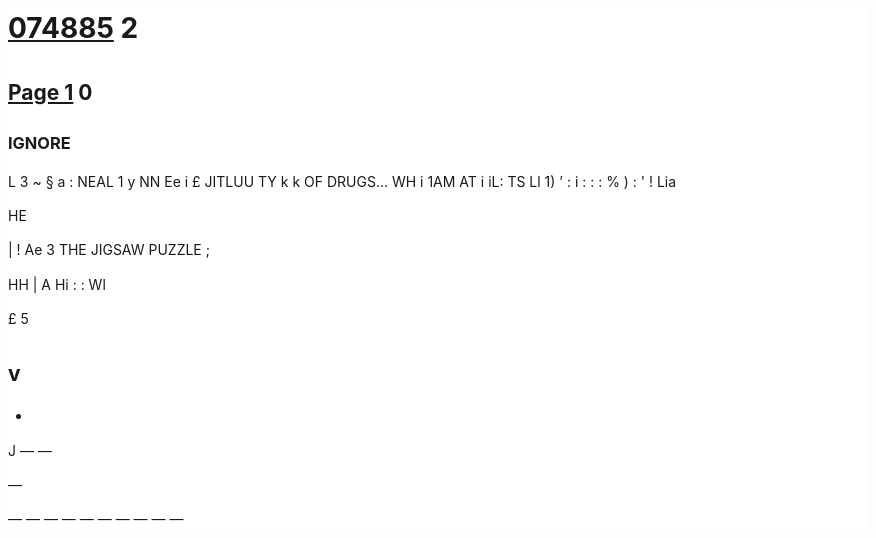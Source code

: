 # [074885](https://demo.humlab.umu.se/courier/074885engo.pdf) 2

## [Page 1](https://demo.humlab.umu.se/courier/074885engo.pdf#page=1) 0

### IGNORE

L 3 ~ § a : 
NEAL 1 y NN Ee i £ 
JITLUU TY k k 
OF DRUGS... 
WH i 1AM AT i iL: TS 
Ll 1) ’ : i : : 
: % ) : ' ! Lia 
     
  
HE 
 
 
| ! 
Ae 3 
THE JIGSAW PUZZLE 
; 
   
    
HH | 
A Hi : 
: Wl      
                                        
 
                      
£
5
 
v 
- 
- 
J 
—
—
 
—
 
—
—
—
—
—
—
—
—
—
—
 